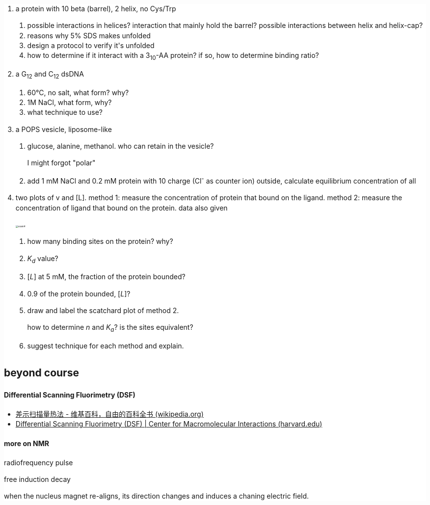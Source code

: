 1. a protein with 10 beta (barrel), 2 helix, no Cys/Trp
   
   1. possible interactions in helices? interaction that mainly hold the barrel? possible interactions between helix and helix-cap?
   2. reasons why 5% SDS makes unfolded
   3. design a protocol to verify it's unfolded
   4. how to determine if it interact with a 3<sub>10</sub>-AA protein? if so, how to determine binding ratio?

2. a G<sub>12</sub> and C<sub>12</sub> dsDNA
   
   1. 60℃, no salt, what form? why?
   2. 1M NaCl, what form, why?
   3. what technique to use?

3. a POPS vesicle, liposome-like
   
   1. glucose, alanine, methanol. who can retain in the vesicle?
      
      I might forgot "polar"
   
   2. add 1 mM NaCl and 0.2 mM protein with 10 charge (Cl<sup>-</sup> as counter ion) outside, calculate equilibrium concentration of all

4. two plots of v and [L]. method 1: measure the concentration of protein that bound on the ligand. method 2: measure the concentration of ligand that bound on the protein. data also given
   
   <img src="https://cdn.jsdelivr.net/gh/gxf1212/notes@master/course/Physics-biophysics/molecular-biophysics-NUS/molecular-biophysics.assets/exam4.jpg" alt="exam4" style="zoom:33%;" />
   
   1. how many binding sites on the protein? why?
   
   2. $K_d$ value?
   
   3. $[L]$ at 5 mM, the fraction of the protein bounded?
   
   4. 0.9 of the protein bounded, $[L]$?
   
   5. draw and label the scatchard plot of method 2. 
      
      how to determine $n$ and $K_a$? is the sites equivalent?
   
   6. suggest technique for each method and explain.

## beyond course

#### Differential Scanning Fluorimetry (DSF)

- [差示扫描量热法 - 维基百科，自由的百科全书 (wikipedia.org)](https://zh.wikipedia.org/wiki/差示扫描量热法)
- [Differential Scanning Fluorimetry (DSF) | Center for Macromolecular Interactions (harvard.edu)](https://cmi.hms.harvard.edu/differential-scanning-fluorimetry)

#### more on NMR

radiofrequency pulse

free induction decay

when the nucleus magnet re-aligns, its direction changes and induces a chaning electric field. 
